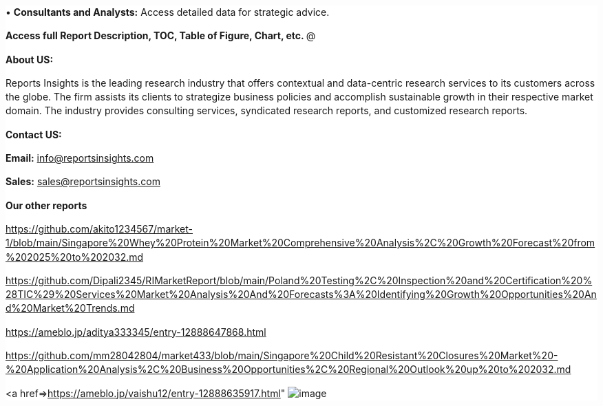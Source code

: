 • <strong>Consultants and Analysts:</strong> Access detailed data for strategic advice.
</ul>
<strong>Access full Report Description, TOC, Table of Figure, Chart, etc. </strong>@  <a href= style=color:#0000ff;></a></font>

<strong><strong>About US</strong>:</strong>

Reports Insights is the leading research industry that offers contextual and data-centric research services to its customers across the globe. The firm assists its clients to strategize business policies and accomplish sustainable growth in their respective market domain. The industry provides consulting services, syndicated research reports, and customized research reports.

<strong>Contact US:</strong>

<p class=""""><b>Email:</b> <a href=mailto:info@reportsinsights.com>info@reportsinsights.com</a></p>
<p class=""""><b>Sales:</b> <a href=mailto:sales@reportsinsights.com>sales@reportsinsights.com</a></p>

<strong>Our other reports</strong>

<a href=https://github.com/akito1234567/market-1/blob/main/Singapore%20Whey%20Protein%20Market%20Comprehensive%20Analysis%2C%20Growth%20Forecast%20from%202025%20to%202032.md>https://github.com/akito1234567/market-1/blob/main/Singapore%20Whey%20Protein%20Market%20Comprehensive%20Analysis%2C%20Growth%20Forecast%20from%202025%20to%202032.md</a>

<a href=https://github.com/Dipali2345/RIMarketReport/blob/main/Poland%20Testing%2C%20Inspection%20and%20Certification%20%28TIC%29%20Services%20Market%20Analysis%20And%20Forecasts%3A%20Identifying%20Growth%20Opportunities%20And%20Market%20Trends.md>https://github.com/Dipali2345/RIMarketReport/blob/main/Poland%20Testing%2C%20Inspection%20and%20Certification%20%28TIC%29%20Services%20Market%20Analysis%20And%20Forecasts%3A%20Identifying%20Growth%20Opportunities%20And%20Market%20Trends.md</a>

<a href=https://ameblo.jp/aditya333345/entry-12888647868.html>https://ameblo.jp/aditya333345/entry-12888647868.html</a>

<a href=https://github.com/mm28042804/market433/blob/main/Singapore%20Child%20Resistant%20Closures%20Market%20-%20Application%20Analysis%2C%20Business%20Opportunities%2C%20Regional%20Outlook%20up%20to%202032.md>https://github.com/mm28042804/market433/blob/main/Singapore%20Child%20Resistant%20Closures%20Market%20-%20Application%20Analysis%2C%20Business%20Opportunities%2C%20Regional%20Outlook%20up%20to%202032.md</a>

<a href=>https://ameblo.jp/vaishu12/entry-12888635917.html</a>"
![image](https://github.com/user-attachments/assets/6b702906-ea31-450c-878c-f6a95304da32)
